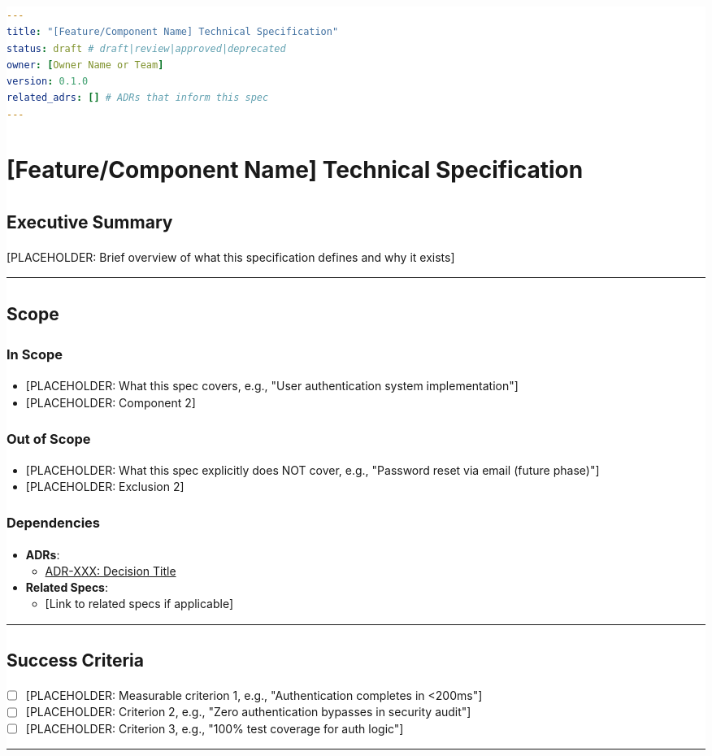 ```yaml
---
title: "[Feature/Component Name] Technical Specification"
status: draft # draft|review|approved|deprecated
owner: [Owner Name or Team]
version: 0.1.0
related_adrs: [] # ADRs that inform this spec
---
```


# [Feature/Component Name] Technical Specification



## Executive Summary



[PLACEHOLDER: Brief overview of what this specification defines and why it exists]

---

## Scope

### In Scope

- [PLACEHOLDER: What this spec covers, e.g., "User authentication system implementation"]
- [PLACEHOLDER: Component 2]

### Out of Scope

- [PLACEHOLDER: What this spec explicitly does NOT cover, e.g., "Password reset via email (future phase)"]
- [PLACEHOLDER: Exclusion 2]

### Dependencies

- **ADRs**:
  - [ADR-XXX: Decision Title](../adr/ADR-XXX-decision-title.md)
- **Related Specs**:
  - [Link to related specs if applicable]

---

## Success Criteria



- [ ] [PLACEHOLDER: Measurable criterion 1, e.g., "Authentication completes in <200ms"]
- [ ] [PLACEHOLDER: Criterion 2, e.g., "Zero authentication bypasses in security audit"]
- [ ] [PLACEHOLDER: Criterion 3, e.g., "100% test coverage for auth logic"]

---
